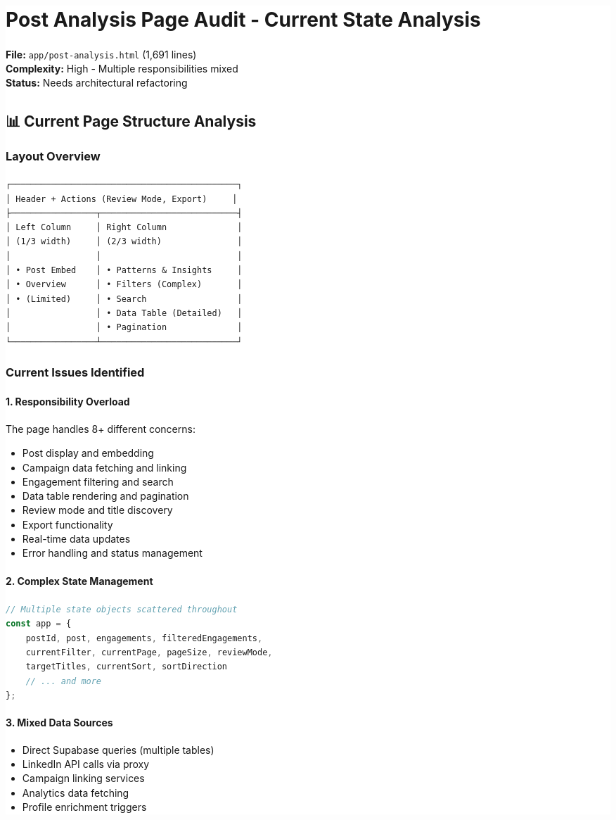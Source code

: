 # Post Analysis Page Audit - Current State Analysis

**File:** `app/post-analysis.html` (1,691 lines)  
**Complexity:** High - Multiple responsibilities mixed  
**Status:** Needs architectural refactoring  

## 📊 Current Page Structure Analysis

### Layout Overview
```
┌─────────────────────────────────────────────┐
│ Header + Actions (Review Mode, Export)     │
├─────────────────┬───────────────────────────┤
│ Left Column     │ Right Column              │
│ (1/3 width)     │ (2/3 width)               │
│                 │                           │
│ • Post Embed    │ • Patterns & Insights     │
│ • Overview      │ • Filters (Complex)       │
│ • (Limited)     │ • Search                  │
│                 │ • Data Table (Detailed)   │
│                 │ • Pagination              │
└─────────────────┴───────────────────────────┘
```

### Current Issues Identified

#### 1. **Responsibility Overload**
The page handles 8+ different concerns:
- Post display and embedding
- Campaign data fetching and linking
- Engagement filtering and search
- Data table rendering and pagination
- Review mode and title discovery
- Export functionality
- Real-time data updates
- Error handling and status management

#### 2. **Complex State Management**
```javascript
// Multiple state objects scattered throughout
const app = {
    postId, post, engagements, filteredEngagements,
    currentFilter, currentPage, pageSize, reviewMode,
    targetTitles, currentSort, sortDirection
    // ... and more
};
```

#### 3. **Mixed Data Sources**
- Direct Supabase queries (multiple tables)
- LinkedIn API calls via proxy
- Campaign linking services
- Analytics data fetching
- Profile enrichment triggers
